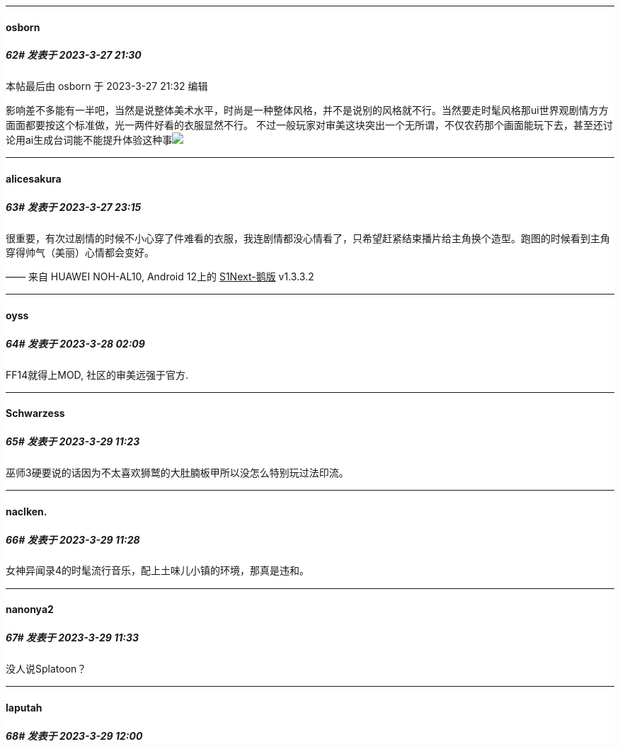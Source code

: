 
*****

####  osborn  
##### 62#       发表于 2023-3-27 21:30

 本帖最后由 osborn 于 2023-3-27 21:32 编辑 

影响差不多能有一半吧，当然是说整体美术水平，时尚是一种整体风格，并不是说别的风格就不行。当然要走时髦风格那ui世界观剧情方方面面都要按这个标准做，光一两件好看的衣服显然不行。
不过一般玩家对审美这块突出一个无所谓，不仅农药那个画面能玩下去，甚至还讨论用ai生成台词能不能提升体验这种事<img src="https://static.saraba1st.com/image/smiley/face2017/067.png" referrerpolicy="no-referrer">


*****

####  alicesakura  
##### 63#       发表于 2023-3-27 23:15

很重要，有次过剧情的时候不小心穿了件难看的衣服，我连剧情都没心情看了，只希望赶紧结束播片给主角换个造型。跑图的时候看到主角穿得帅气（美丽）心情都会变好。

—— 来自 HUAWEI NOH-AL10, Android 12上的 [S1Next-鹅版](https://github.com/ykrank/S1-Next/releases) v1.3.3.2


*****

####  oyss  
##### 64#       发表于 2023-3-28 02:09

FF14就得上MOD, 社区的审美远强于官方.


*****

####  Schwarzess  
##### 65#       发表于 2023-3-29 11:23

巫师3硬要说的话因为不太喜欢狮鹫的大肚腩板甲所以没怎么特别玩过法印流。

*****

####  naclken.  
##### 66#       发表于 2023-3-29 11:28

女神异闻录4的时髦流行音乐，配上土味儿小镇的环境，那真是违和。


*****

####  nanonya2  
##### 67#       发表于 2023-3-29 11:33

没人说Splatoon？


*****

####  laputah  
##### 68#       发表于 2023-3-29 12:00

